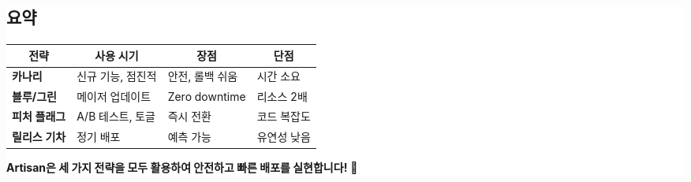 
## 요약

| 전략 | 사용 시기 | 장점 | 단점 |
|------|-----------|------|------|
| **카나리** | 신규 기능, 점진적 | 안전, 롤백 쉬움 | 시간 소요 |
| **블루/그린** | 메이저 업데이트 | Zero downtime | 리소스 2배 |
| **피처 플래그** | A/B 테스트, 토글 | 즉시 전환 | 코드 복잡도 |
| **릴리스 기차** | 정기 배포 | 예측 가능 | 유연성 낮음 |

**Artisan은 세 가지 전략을 모두 활용하여 안전하고 빠른 배포를 실현합니다!** 🚀
